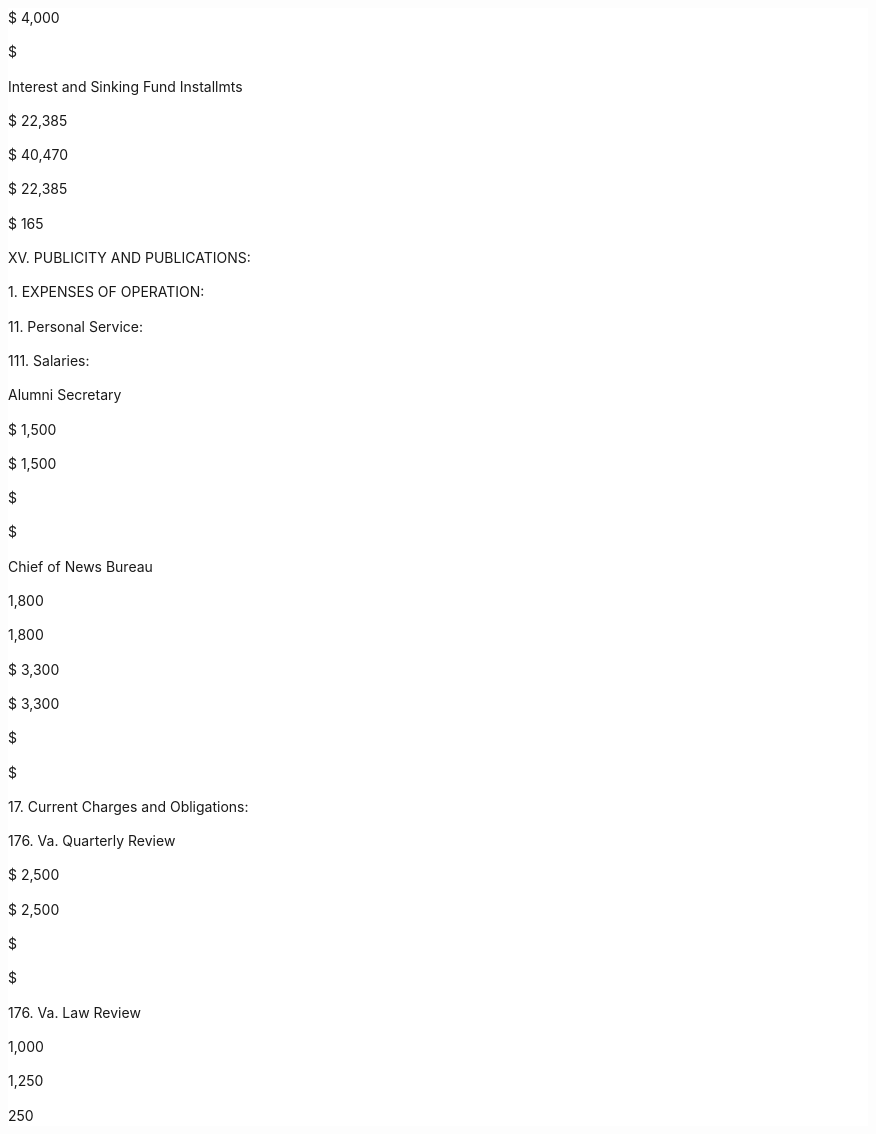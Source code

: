 $ 4,000

$

Interest and Sinking Fund Installmts

$ 22,385

$ 40,470

$ 22,385

$ 165

XV. PUBLICITY AND PUBLICATIONS:

1\. EXPENSES OF OPERATION:

11\. Personal Service:

111\. Salaries:

Alumni Secretary

$ 1,500

$ 1,500

$

$

Chief of News Bureau

1,800

1,800

$ 3,300

$ 3,300

$

$

17\. Current Charges and Obligations:

176\. Va. Quarterly Review

$ 2,500

$ 2,500

$

$

176\. Va. Law Review

1,000

1,250

250

